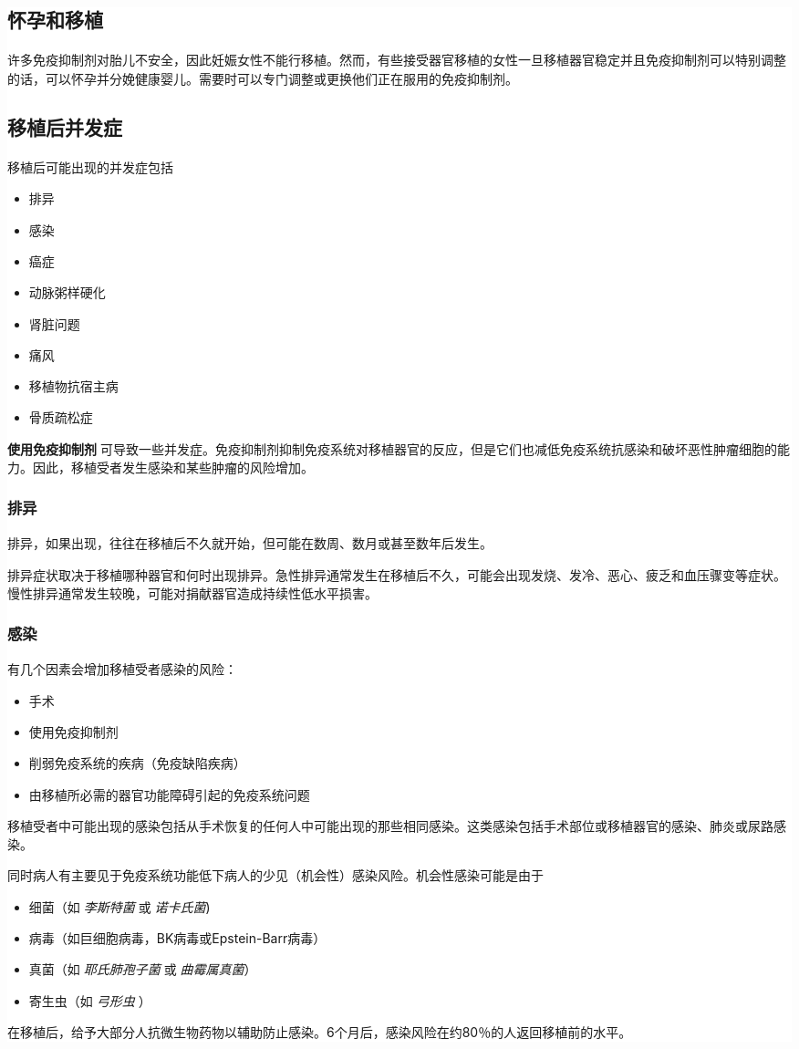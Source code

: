 ## 怀孕和移植

许多免疫抑制剂对胎儿不安全，因此妊娠女性不能行移植。然而，有些接受器官移植的女性一旦移植器官稳定并且免疫抑制剂可以特别调整的话，可以怀孕并分娩健康婴儿。需要时可以专门调整或更换他们正在服用的免疫抑制剂。

## 移植后并发症

移植后可能出现的并发症包括

- 排异

- 感染

- 癌症

- 动脉粥样硬化

- 肾脏问题

- 痛风

- 移植物抗宿主病

- 骨质疏松症


**使用免疫抑制剂** 可导致一些并发症。免疫抑制剂抑制免疫系统对移植器官的反应，但是它们也减低免疫系统抗感染和破坏恶性肿瘤细胞的能力。因此，移植受者发生感染和某些肿瘤的风险增加。

### 排异

排异，如果出现，往往在移植后不久就开始，但可能在数周、数月或甚至数年后发生。

排异症状取决于移植哪种器官和何时出现排异。急性排异通常发生在移植后不久，可能会出现发烧、发冷、恶心、疲乏和血压骤变等症状。慢性排异通常发生较晚，可能对捐献器官造成持续性低水平损害。

### 感染

有几个因素会增加移植受者感染的风险：

- 手术

- 使用免疫抑制剂

- 削弱免疫系统的疾病（免疫缺陷疾病）

- 由移植所必需的器官功能障碍引起的免疫系统问题


移植受者中可能出现的感染包括从手术恢复的任何人中可能出现的那些相同感染。这类感染包括手术部位或移植器官的感染、肺炎或尿路感染。

同时病人有主要见于免疫系统功能低下病人的少见（机会性）感染风险。机会性感染可能是由于

- 细菌（如 _李斯特菌_ 或 _诺卡氏菌_)

- 病毒（如巨细胞病毒，BK病毒或Epstein-Barr病毒）

- 真菌（如 _耶氏肺孢子菌_ 或 _曲霉属真菌_）

- 寄生虫（如 _弓形虫_ ）


在移植后，给予大部分人抗微生物药物以辅助防止感染。6个月后，感染风险在约80％的人返回移植前的水平。
